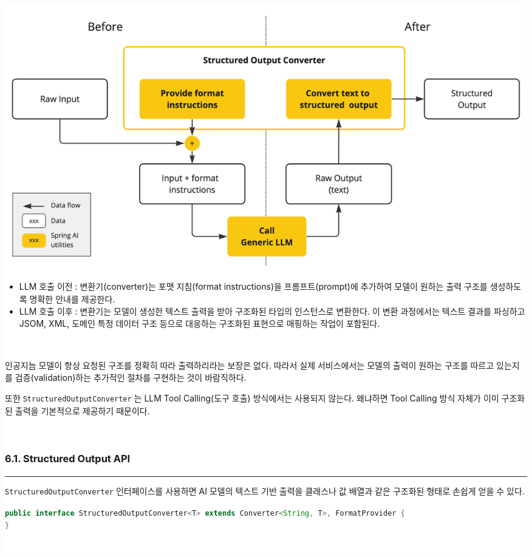![spring-ai9](/assets/img/spring-ai9.jpg)

- LLM 호출 이전 : 변환기(converter)는 포맷 지침(format instructions)을 프롬프트(prompt)에 추가하여 모델이 원하는 출력 구조를 생성하도록 명확한 안내를 제공한다.
- LLM 호출 이후 : 변환기는 모델이 생성한 텍스트 출력을 받아 구조화된 타입의 인스턴스로 변환한다. 이 변환 과정에서는 텍스트 결과를 파싱하고 JSOM, XML, 도메인 특정 데이터 구조 등으로 대응하는 구조화된 표현으로 매핑하는 작업이 포함된다.

<br/>

인공지늠 모델이 항상 요청된 구조를 정확히 따라 출력하리라는 보장은 없다. 따라서 실제 서비스에서는 모델의 출력이 원하는 구조를 따르고 있는지를 검증(validation)하는 추가적인 절차를 구현하는 것이 바람직하다.

또한 `StructuredOutputConverter` 는 LLM Tool Calling(도구 호출) 방식에서는 사용되지 않는다. 왜냐하면 Tool Calling 방식 자체가 이미 구조화된 출력을 기본적으로 제공하기 때문이다.

<br/>

### 6.1. Structured Output API
---

`StructuredOutputConverter` 인터페이스를 사용하면 AI 모델의 텍스트 기반 출력을 클래스나 값 배열과 같은 구조화된 형태로 손쉽게 얻을 수 있다.

```java
public interface StructuredOutputConverter<T> extends Converter<String, T>, FormatProvider {
}
```

<br/>
